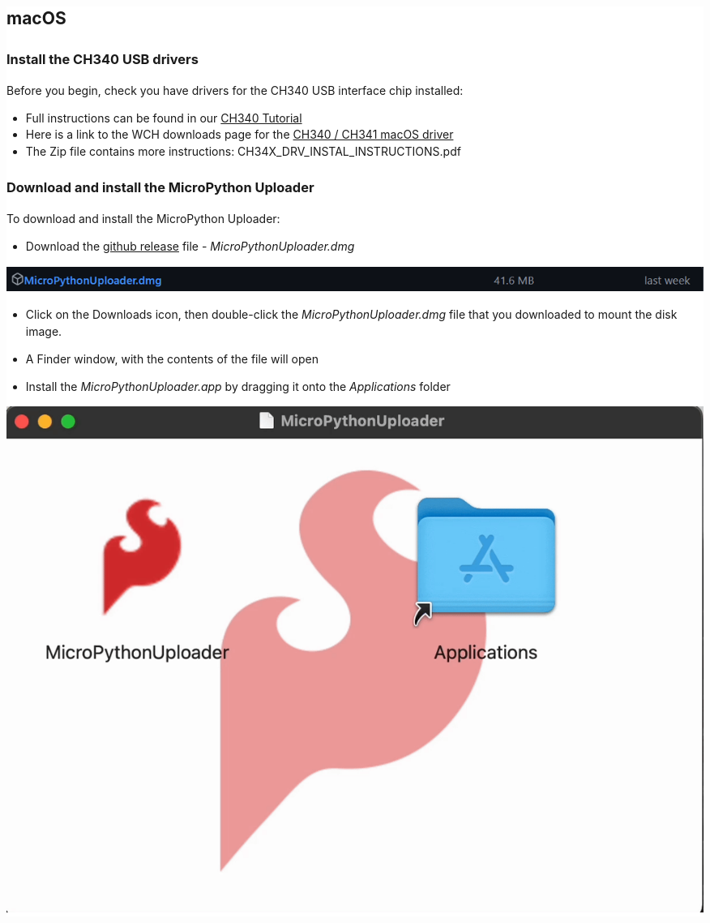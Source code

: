 ## macOS

### Install the CH340 USB drivers

Before you begin, check you have drivers for the CH340 USB interface chip installed:

* Full instructions can be found in our [CH340 Tutorial](https://learn.sparkfun.com/tutorials/how-to-install-ch340-drivers/all#mac-osx)
* Here is a link to the WCH downloads page for the [CH340 / CH341 macOS driver](https://www.wch-ic.com/downloads/CH341SER_MAC_ZIP.html)
* The Zip file contains more instructions: CH34X_DRV_INSTAL_INSTRUCTIONS.pdf

### Download and install the MicroPython Uploader

To download and install the MicroPython Uploader:

* Download the [github release](https://github.com/sparkfun/SparkFun_MicroPython_Firmware_Uploader/releases) file - *MicroPythonUploader.dmg*

![macOS Installation Step 1](images/MicroPython_Uploader_macOS_Install_1.png)

* Click on the Downloads icon, then double-click the *MicroPythonUploader.dmg* file that you downloaded to mount the disk image.

* A Finder window, with the contents of the file will open

* Install the *MicroPythonUploader.app* by dragging it onto the *Applications* folder

![macOS Installation Step 4](images/MicroPython_Uploader_macOS_Install_4.gif)
